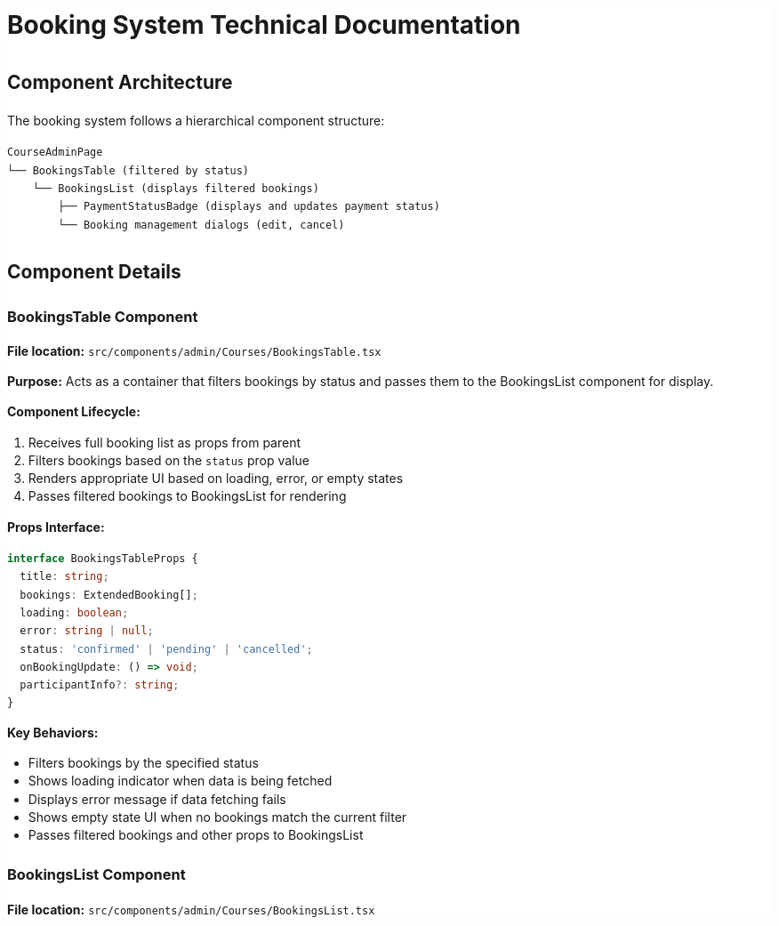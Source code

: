 # Booking System Technical Documentation

## Component Architecture

The booking system follows a hierarchical component structure:

```
CourseAdminPage
└── BookingsTable (filtered by status)
    └── BookingsList (displays filtered bookings)
        ├── PaymentStatusBadge (displays and updates payment status)
        └── Booking management dialogs (edit, cancel)
```

## Component Details

### BookingsTable Component

**File location:** `src/components/admin/Courses/BookingsTable.tsx`

**Purpose:** Acts as a container that filters bookings by status and passes them to the BookingsList component for display.

**Component Lifecycle:**
1. Receives full booking list as props from parent
2. Filters bookings based on the `status` prop value
3. Renders appropriate UI based on loading, error, or empty states
4. Passes filtered bookings to BookingsList for rendering

**Props Interface:**
```typescript
interface BookingsTableProps {
  title: string;
  bookings: ExtendedBooking[];
  loading: boolean;
  error: string | null;
  status: 'confirmed' | 'pending' | 'cancelled';
  onBookingUpdate: () => void;
  participantInfo?: string;
}
```

**Key Behaviors:**
- Filters bookings by the specified status
- Shows loading indicator when data is being fetched
- Displays error message if data fetching fails
- Shows empty state UI when no bookings match the current filter
- Passes filtered bookings and other props to BookingsList

### BookingsList Component

**File location:** `src/components/admin/Courses/BookingsList.tsx`
